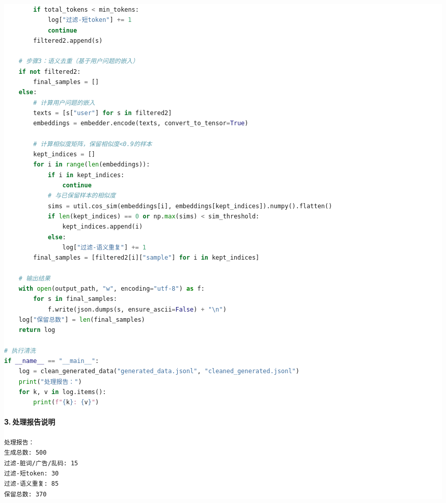 ```python
        if total_tokens < min_tokens:
            log["过滤-短token"] += 1
            continue
        filtered2.append(s)

    # 步骤3：语义去重（基于用户问题的嵌入）
    if not filtered2:
        final_samples = []
    else:
        # 计算用户问题的嵌入
        texts = [s["user"] for s in filtered2]
        embeddings = embedder.encode(texts, convert_to_tensor=True)
        
        # 计算相似度矩阵，保留相似度<0.9的样本
        kept_indices = []
        for i in range(len(embeddings)):
            if i in kept_indices:
                continue
            # 与已保留样本的相似度
            sims = util.cos_sim(embeddings[i], embeddings[kept_indices]).numpy().flatten()
            if len(kept_indices) == 0 or np.max(sims) < sim_threshold:
                kept_indices.append(i)
            else:
                log["过滤-语义重复"] += 1
        final_samples = [filtered2[i]["sample"] for i in kept_indices]

    # 输出结果
    with open(output_path, "w", encoding="utf-8") as f:
        for s in final_samples:
            f.write(json.dumps(s, ensure_ascii=False) + "\n")
    log["保留总数"] = len(final_samples)
    return log

# 执行清洗
if __name__ == "__main__":
    log = clean_generated_data("generated_data.jsonl", "cleaned_generated.jsonl")
    print("处理报告：")
    for k, v in log.items():
        print(f"{k}: {v}")
```

#### 3. 处理报告说明

```plaintext
处理报告：
生成总数: 500
过滤-脏词/广告/乱码: 15
过滤-短token: 30
过滤-语义重复: 85
保留总数: 370
```
